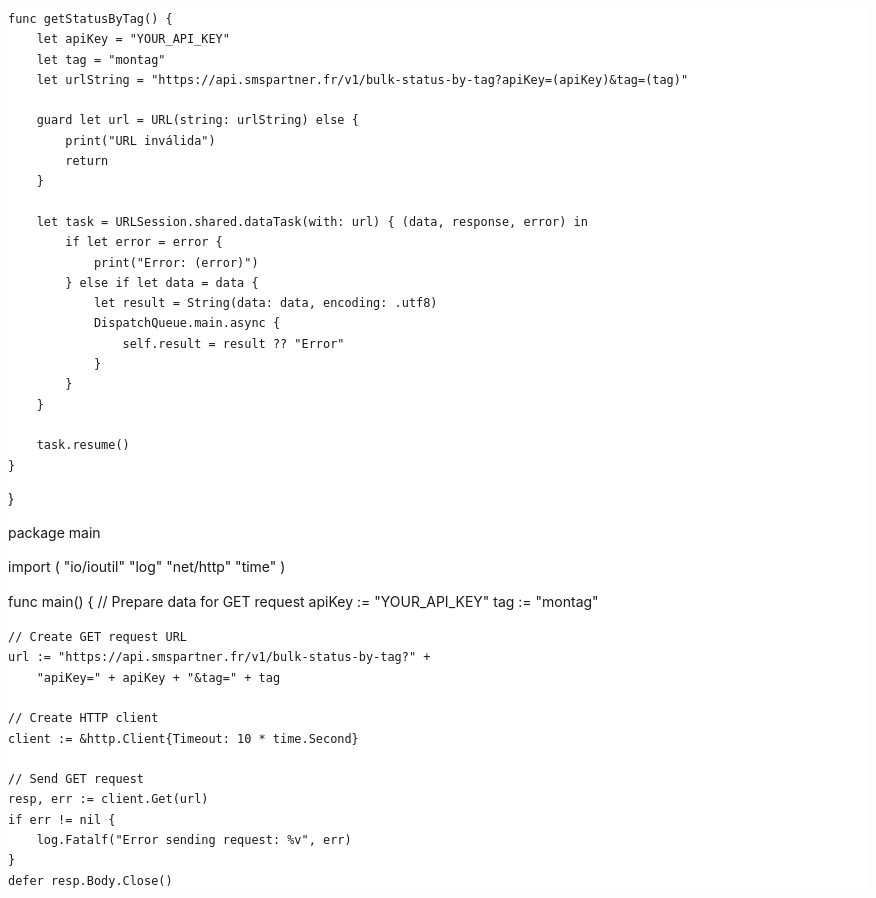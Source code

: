     func getStatusByTag() {
        let apiKey = "YOUR_API_KEY"
        let tag = "montag"
        let urlString = "https://api.smspartner.fr/v1/bulk-status-by-tag?apiKey=(apiKey)&tag=(tag)"

        guard let url = URL(string: urlString) else {
            print("URL inválida")
            return
        }

        let task = URLSession.shared.dataTask(with: url) { (data, response, error) in
            if let error = error {
                print("Error: (error)")
            } else if let data = data {
                let result = String(data: data, encoding: .utf8)
                DispatchQueue.main.async {
                    self.result = result ?? "Error"
                }
            }
        }

        task.resume()
    }
}
   </code></pre>
  </div>
  <div class="tab-pane fade" id="go" role="tabpanel" aria-labelledby="go-tab">
    <!-- GO code example goes here -->
   package main

import (
	"io/ioutil"
	"log"
	"net/http"
	"time"
)

func main() {
	// Prepare data for GET request
	apiKey := "YOUR_API_KEY"
	tag := "montag"

	// Create GET request URL
	url := "https://api.smspartner.fr/v1/bulk-status-by-tag?" +
		"apiKey=" + apiKey + "&tag=" + tag

	// Create HTTP client
	client := &http.Client{Timeout: 10 * time.Second}

	// Send GET request
	resp, err := client.Get(url)
	if err != nil {
		log.Fatalf("Error sending request: %v", err)
	}
	defer resp.Body.Close()
